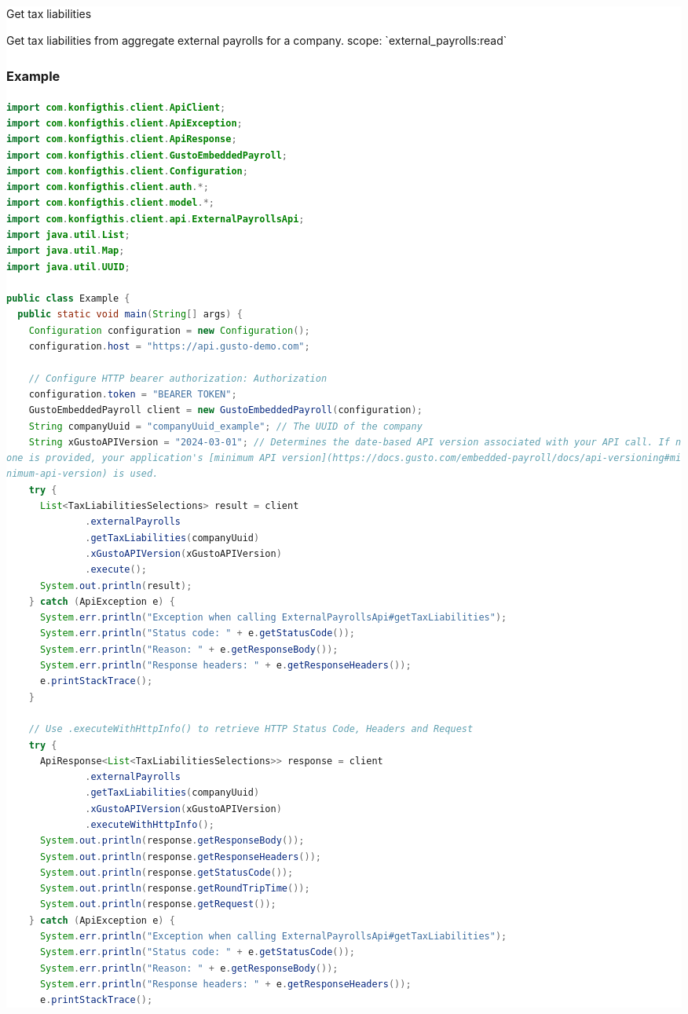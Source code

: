 Get tax liabilities

Get tax liabilities from aggregate external payrolls for a company.  scope: &#x60;external_payrolls:read&#x60;

### Example
```java
import com.konfigthis.client.ApiClient;
import com.konfigthis.client.ApiException;
import com.konfigthis.client.ApiResponse;
import com.konfigthis.client.GustoEmbeddedPayroll;
import com.konfigthis.client.Configuration;
import com.konfigthis.client.auth.*;
import com.konfigthis.client.model.*;
import com.konfigthis.client.api.ExternalPayrollsApi;
import java.util.List;
import java.util.Map;
import java.util.UUID;

public class Example {
  public static void main(String[] args) {
    Configuration configuration = new Configuration();
    configuration.host = "https://api.gusto-demo.com";
    
    // Configure HTTP bearer authorization: Authorization
    configuration.token = "BEARER TOKEN";
    GustoEmbeddedPayroll client = new GustoEmbeddedPayroll(configuration);
    String companyUuid = "companyUuid_example"; // The UUID of the company
    String xGustoAPIVersion = "2024-03-01"; // Determines the date-based API version associated with your API call. If none is provided, your application's [minimum API version](https://docs.gusto.com/embedded-payroll/docs/api-versioning#minimum-api-version) is used.
    try {
      List<TaxLiabilitiesSelections> result = client
              .externalPayrolls
              .getTaxLiabilities(companyUuid)
              .xGustoAPIVersion(xGustoAPIVersion)
              .execute();
      System.out.println(result);
    } catch (ApiException e) {
      System.err.println("Exception when calling ExternalPayrollsApi#getTaxLiabilities");
      System.err.println("Status code: " + e.getStatusCode());
      System.err.println("Reason: " + e.getResponseBody());
      System.err.println("Response headers: " + e.getResponseHeaders());
      e.printStackTrace();
    }

    // Use .executeWithHttpInfo() to retrieve HTTP Status Code, Headers and Request
    try {
      ApiResponse<List<TaxLiabilitiesSelections>> response = client
              .externalPayrolls
              .getTaxLiabilities(companyUuid)
              .xGustoAPIVersion(xGustoAPIVersion)
              .executeWithHttpInfo();
      System.out.println(response.getResponseBody());
      System.out.println(response.getResponseHeaders());
      System.out.println(response.getStatusCode());
      System.out.println(response.getRoundTripTime());
      System.out.println(response.getRequest());
    } catch (ApiException e) {
      System.err.println("Exception when calling ExternalPayrollsApi#getTaxLiabilities");
      System.err.println("Status code: " + e.getStatusCode());
      System.err.println("Reason: " + e.getResponseBody());
      System.err.println("Response headers: " + e.getResponseHeaders());
      e.printStackTrace();
```